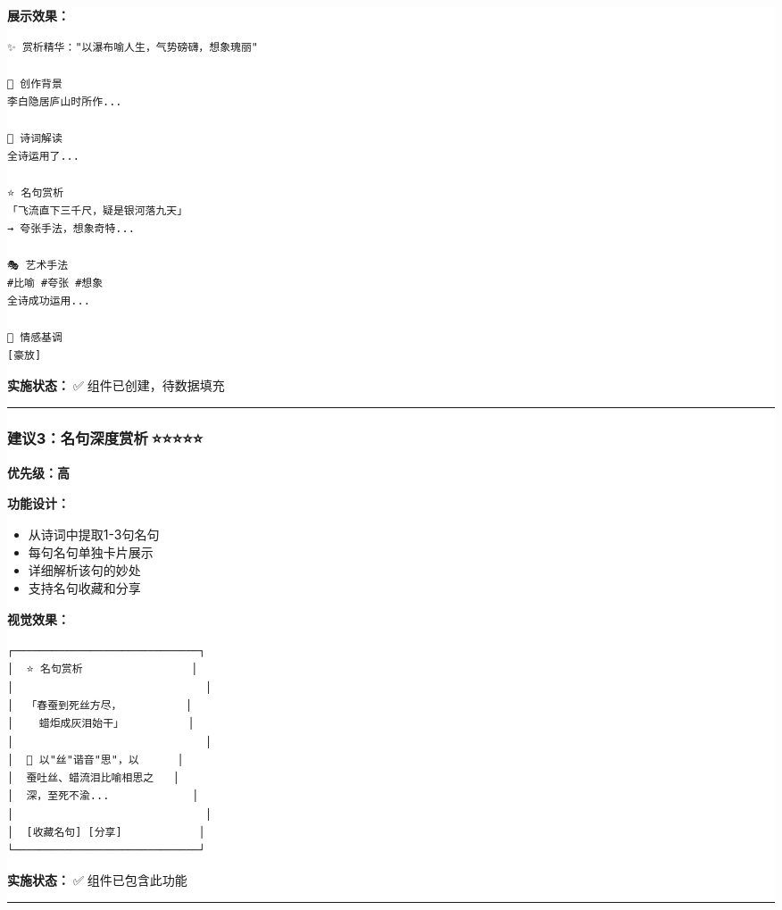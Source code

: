 **展示效果：**
```
✨ 赏析精华："以瀑布喻人生，气势磅礴，想象瑰丽"

📜 创作背景
李白隐居庐山时所作...

💭 诗词解读
全诗运用了...

⭐ 名句赏析
「飞流直下三千尺，疑是银河落九天」
→ 夸张手法，想象奇特...

🎭 艺术手法
#比喻 #夸张 #想象
全诗成功运用...

💫 情感基调
[豪放]
```

**实施状态：** ✅ 组件已创建，待数据填充

---

### 建议3：名句深度赏析 ⭐⭐⭐⭐⭐
**优先级：高**

**功能设计：**
- 从诗词中提取1-3句名句
- 每句名句单独卡片展示
- 详细解析该句的妙处
- 支持名句收藏和分享

**视觉效果：**
```
┌─────────────────────────────┐
│  ⭐ 名句赏析                 │
│                              │
│  「春蚕到死丝方尽，          │
│    蜡炬成灰泪始干」          │
│                              │
│  📝 以"丝"谐音"思"，以      │
│  蚕吐丝、蜡流泪比喻相思之   │
│  深，至死不渝...             │
│                              │
│  [收藏名句] [分享]            │
└─────────────────────────────┘
```

**实施状态：** ✅ 组件已包含此功能

---
